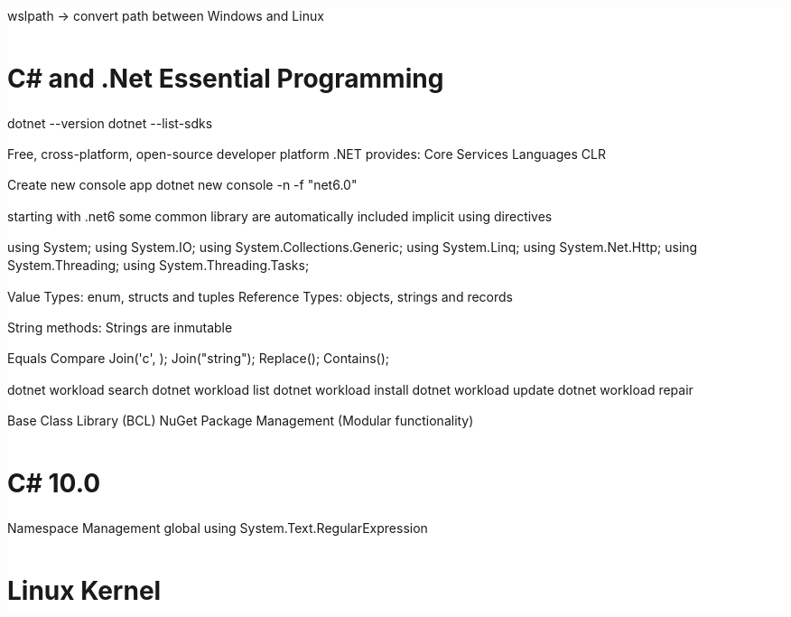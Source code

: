 wslpath -> convert path between Windows and Linux


C# and .Net Essential Programming
=================================
dotnet --version
dotnet --list-sdks

Free, cross-platform, open-source developer platform
.NET provides:
Core Services
Languages
CLR

Create new console app
dotnet new console -n <appname> -f <dotnet platform> "net6.0"

starting with .net6 some common library are automatically included
implicit using directives

using System;
using System.IO;
using System.Collections.Generic;
using System.Linq;
using System.Net.Http;
using System.Threading;
using System.Threading.Tasks;

Value Types: enum, structs and tuples
Reference Types: objects, strings and records

String methods:
Strings are inmutable

Equals
Compare
Join('c', );
Join("string");
Replace();
Contains();

dotnet workload search
dotnet workload list
dotnet workload install
dotnet workload update
dotnet workload repair

Base Class Library (BCL)
NuGet Package Management (Modular functionality)

C# 10.0
=======
Namespace Management
global using System.Text.RegularExpression


Linux Kernel
============
